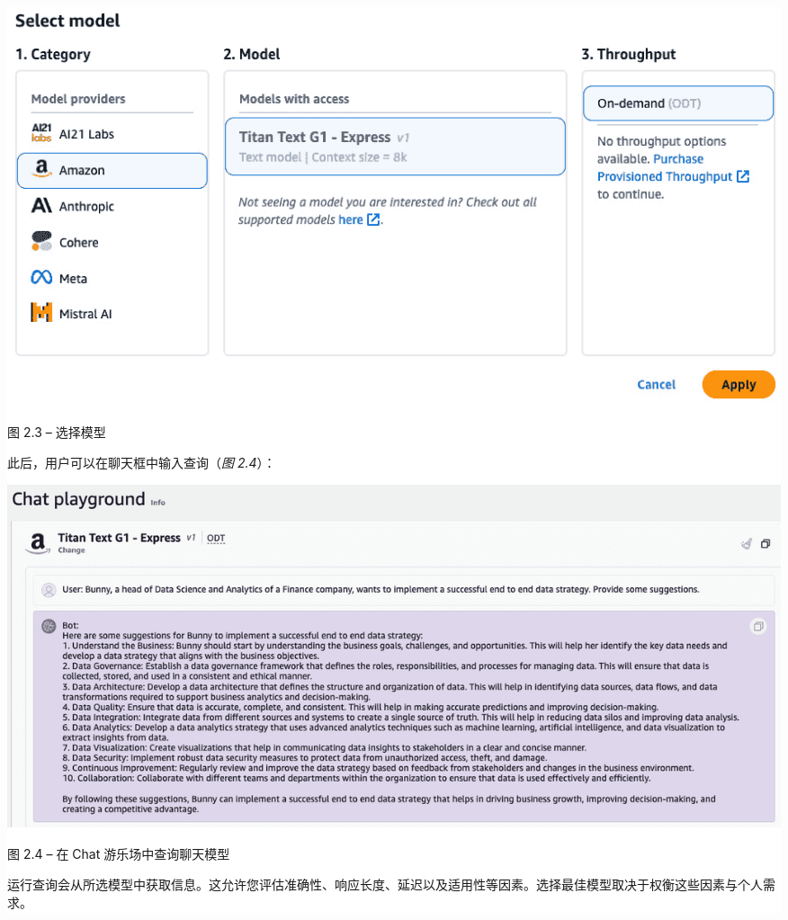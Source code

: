 ![图 2.3 – 选择模型](img/B22045_02_03.jpg)

图 2.3 – 选择模型

此后，用户可以在聊天框中输入查询（*图 2.4*）：

![图 2.4 – 在 Chat 游乐场中查询聊天模型](img/B22045_02_04.jpg)

图 2.4 – 在 Chat 游乐场中查询聊天模型

运行查询会从所选模型中获取信息。这允许您评估准确性、响应长度、延迟以及适用性等因素。选择最佳模型取决于权衡这些因素与个人需求。
